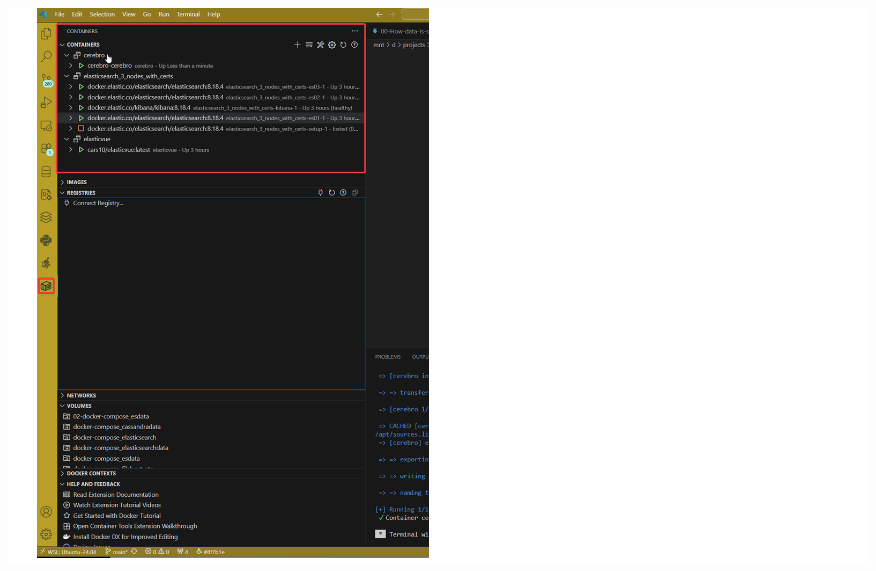 <img src="../../../../images/vscode-extention-container.png" alt="Alt Text" width="450" height="550">

